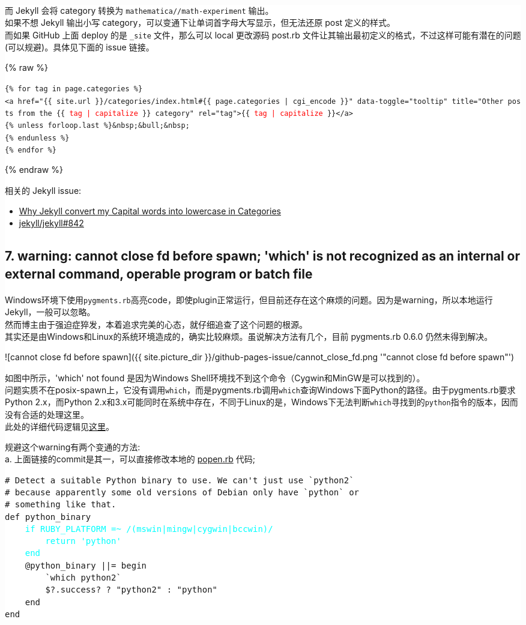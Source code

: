 而 Jekyll 会将 category 转换为 `mathematica//math-experiment` 输出。   
如果不想 Jekyll 输出小写 category，可以变通下让单词首字母大写显示，但无法还原 post 定义的样式。   
而如果 GitHub 上面 deploy 的是 `_site` 文件，那么可以 local 更改源码 post.rb 文件让其输出最初定义的格式，不过这样可能有潜在的问题(可以规避)。具体见下面的 issue 链接。

{% raw %}
<pre><code>{% for tag in page.categories %}
&lt;a href="{{ site.url }}/categories/index.html#{{ page.categories | cgi_encode }}" data-toggle="tooltip" title="Other posts from the {{ <font color="red">tag | capitalize</font> }} category" rel="tag"&gt;{{ <font color="red">tag | capitalize</font> }}&lt;/a&gt;
{% unless forloop.last %}&amp;nbsp;&amp;bull;&amp;nbsp;
{% endunless %}
{% endfor %}
</code></pre>
{% endraw %}

相关的 Jekyll issue:   
- [Why Jekyll convert my Capital words into lowercase in Categories](http://stackoverflow.com/questions/19074064/why-jekyll-convert-my-capital-words-into-lowercase-in-categories)   
- [jekyll/jekyll#842](https://github.com/jekyll/jekyll/issues/842)




## 7. warning: cannot close fd before spawn; 'which' is not recognized as an internal or external command, operable program or batch file

Windows环境下使用`pygments.rb`高亮code，即使plugin正常运行，但目前还存在这个麻烦的问题。因为是warning，所以本地运行Jekyll，一般可以忽略。   
然而博主由于强迫症猝发，本着追求完美的心态，就仔细追查了这个问题的根源。   
其实还是由Windows和Linux的系统环境造成的，确实比较麻烦。虽说解决方法有几个，目前 pygments.rb 0.6.0 仍然未得到解决。

![cannot close fd before spawn]({{ site.picture_dir }}/github-pages-issue/cannot_close_fd.png '"cannot close fd before spawn"')

如图中所示，'which' not found 是因为Windows Shell环境找不到这个命令（Cygwin和MinGW是可以找到的）。   
问题实质不在posix-spawn上，它没有调用`which`，而是pygments.rb调用`which`查询Windows下面Python的路径。由于pygments.rb要求Python 2.x，而Python 2.x和3.x可能同时在系统中存在，不同于Linux的是，Windows下无法判断`which`寻找到的`python`指令的版本，因而没有合适的处理这里。   
此处的详细代码逻辑见[这里][commit#90]。

规避这个warning有两个变通的方法:   
a. 上面链接的commit是其一，可以直接修改本地的 [popen.rb][commit#90] 代码;

<pre># Detect a suitable Python binary to use. We can't just use `python2`
# because apparently some old versions of Debian only have `python` or
# something like that.
def python_binary
	<font color="cyan">if RUBY_PLATFORM =~ /(mswin|mingw|cygwin|bccwin)/
		return 'python'
	end</font>
	@python_binary ||= begin
		`which python2`
		$?.success? ? "python2" : "python"
	end
end</pre>


[MinGW]: http://www.mingw.org/
[Cygwin]: http://www.cygwin.com/
[RubyInstaller 2.0]: https://groups.google.com/d/msg/rubyinstaller/mg5ailNICvM/QbBfNByec-0J
[yajl]: http://rubygems.org/gems/yajl-ruby/versions/1.1.0
[pygments.rb]: https://github.com/tmm1/pygments.rb
[Pygments]: http://pygments.org/
[rubypython]: http://www.rubydoc.info/gems/rubypython/0.6.3/frames#Requirements
[commit#90]: https://github.com/koron/pygments.rb/commit/edf6665506b57b333c5f8838d86a9f7ab3016517
[commit#138]: https://github.com/hickford/pygments.rb/commit/c6554620e34f3b73c1915b287ac59cc9d977a20a
[Python Launcher]: https://docs.python.org/3.3/using/windows.html#python-launcher-for-windows